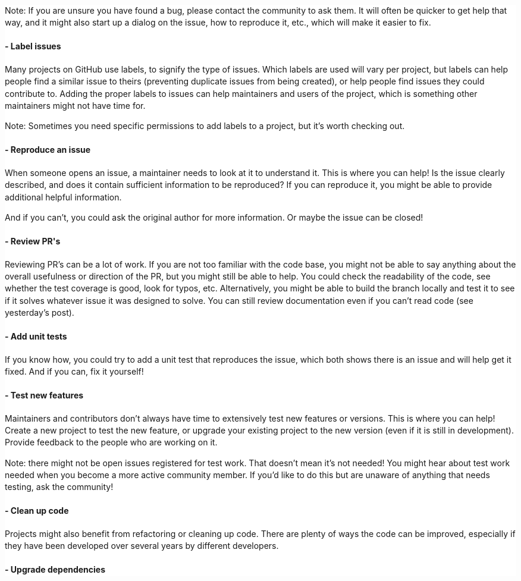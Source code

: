 Note: If you are unsure you have found a bug, please contact the community to ask them. It will often be quicker to get help that way, and it might also start up a dialog on the issue, how to reproduce it, etc., which will make it easier to fix.

#### - Label issues

Many projects on GitHub use labels, to signify the type of issues. Which labels are used will vary per project, but labels can help people find a similar issue to theirs (preventing duplicate issues from being created), or help people find issues they could contribute to. Adding the proper labels to issues can help maintainers and users of the project, which is something other maintainers might not have time for.

Note: Sometimes you need specific permissions to add labels to a project, but it’s worth checking out.

#### - Reproduce an issue

When someone opens an issue, a maintainer needs to look at it to understand it. This is where you can help! Is the issue clearly described, and does it contain sufficient information to be reproduced? If you can reproduce it, you might be able to provide additional helpful information.

And if you can’t, you could ask the original author for more information. Or maybe the issue can be closed!

#### - Review PR's

Reviewing PR’s can be a lot of work. If you are not too familiar with the code base, you might not be able to say anything about the overall usefulness or direction of the PR, but you might still be able to help. You could check the readability of the code, see whether the test coverage is good, look for typos, etc. Alternatively, you might be able to build the branch locally and test it to see if it solves whatever issue it was designed to solve. You can still review documentation even if you can’t read code (see yesterday’s post).

#### - Add unit tests

If you know how, you could try to add a unit test that reproduces the issue, which both shows there is an issue and will help get it fixed. And if you can, fix it yourself!

#### - Test new features

Maintainers and contributors don’t always have time to extensively test new features or versions. This is where you can help! Create a new project to test the new feature, or upgrade your existing project to the new version (even if it is still in development). Provide feedback to the people who are working on it.

Note: there might not be open issues registered for test work. That doesn’t mean it’s not needed! You might hear about test work needed when you become a more active community member. If you’d like to do this but are unaware of anything that needs testing, ask the community!

#### - Clean up code

Projects might also benefit from refactoring or cleaning up code. There are plenty of ways the code can be improved, especially if they have been developed over several years by different developers.

#### - Upgrade dependencies
